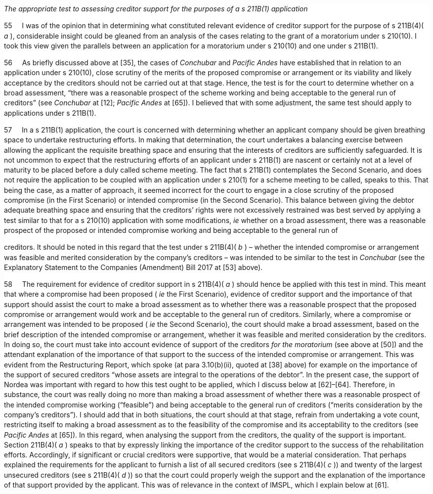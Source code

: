 _The appropriate test to assessing creditor support for the purposes of a s 211B(1) application_ 

55     I was of the opinion that in determining what constituted relevant evidence of creditor support for the purpose of s 211B(4)( _a_ ), considerable insight could be gleaned from an analysis of the cases relating to the grant of a moratorium under s 210(10). I took this view given the parallels between an application for a moratorium under s 210(10) and one under s 211B(1). 

56     As briefly discussed above at [35], the cases of _Conchubar_ and _Pacific Andes_ have established that in relation to an application under s 210(10), close scrutiny of the merits of the proposed compromise or arrangement or its viability and likely acceptance by the creditors should not be carried out at that stage. Hence, the test is for the court to determine whether on a broad assessment, “there was a reasonable prospect of the scheme working and being acceptable to the general run of creditors” (see _Conchubar_ at [12]; _Pacific Andes_ at [65]). I believed that with some adjustment, the same test should apply to applications under s 211B(1). 

57     In a s 211B(1) application, the court is concerned with determining whether an applicant company should be given breathing space to undertake restructuring efforts. In making that determination, the court undertakes a balancing exercise between allowing the applicant the requisite breathing space and ensuring that the interests of creditors are sufficiently safeguarded. It is not uncommon to expect that the restructuring efforts of an applicant under s 211B(1) are nascent or certainly not at a level of maturity to be placed before a duly called scheme meeting. The fact that s 211B(1) contemplates the Second Scenario, and does not require the application to be coupled with an application under s 210(1) for a scheme meeting to be called, speaks to this. That being the case, as a matter of approach, it seemed incorrect for the court to engage in a close scrutiny of the proposed compromise (in the First Scenario) or intended compromise (in the Second Scenario). This balance between giving the debtor adequate breathing space and ensuring that the creditors’ rights were not excessively restrained was best served by applying a test similar to that for a s 210(10) application with some modifications, _ie_ whether on a broad assessment, there was a reasonable prospect of the proposed or intended compromise working and being acceptable to the general run of 


creditors. It should be noted in this regard that the test under s 211B(4)( _b_ ) – whether the intended compromise or arrangement was feasible and merited consideration by the company’s creditors – was intended to be similar to the test in _Conchubar_ (see the Explanatory Statement to the Companies (Amendment) Bill 2017 at [53] above). 

58     The requirement for evidence of creditor support in s 211B(4)( _a_ ) should hence be applied with this test in mind. This meant that where a compromise had been proposed ( _ie_ the First Scenario), evidence of creditor support and the importance of that support should assist the court to make a broad assessment as to whether there was a reasonable prospect that the proposed compromise or arrangement would work and be acceptable to the general run of creditors. Similarly, where a compromise or arrangement was intended to be proposed ( _ie_ the Second Scenario), the court should make a broad assessment, based on the brief description of the intended compromise or arrangement, whether it was feasible and merited consideration by the creditors. In doing so, the court must take into account evidence of support of the creditors _for the moratorium_ (see above at [50]) and the attendant explanation of the importance of that support to the success of the intended compromise or arrangement. This was evident from the Restructuring Report, which spoke (at para 3.10(b)(ii), quoted at [38] above) for example on the importance of the support of secured creditors “whose assets are integral to the operations of the debtor”. In the present case, the support of Nordea was important with regard to how this test ought to be applied, which I discuss below at [62]–[64]. Therefore, in substance, the court was really doing no more than making a broad assessment of whether there was a reasonable prospect of the intended compromise working (“feasible”) and being acceptable to the general run of creditors (“merits consideration by the company’s creditors”). I should add that in both situations, the court should at that stage, refrain from undertaking a vote count, restricting itself to making a broad assessment as to the feasibility of the compromise and its acceptability to the creditors (see _Pacific Andes_ at [65]). In this regard, when analysing the support from the creditors, the quality of the support is important. Section 211B(4)( _a_ ) speaks to that by expressly linking the importance of the creditor support to the success of the rehabilitation efforts. Accordingly, if significant or crucial creditors were supportive, that would be a material consideration. That perhaps explained the requirements for the applicant to furnish a list of all secured creditors (see s 211B(4)( _c_ )) and twenty of the largest unsecured creditors (see s 211B(4)( _d_ )) so that the court could properly weigh the support and the explanation of the importance of that support provided by the applicant. This was of relevance in the context of IMSPL, which I explain below at [61]. 
